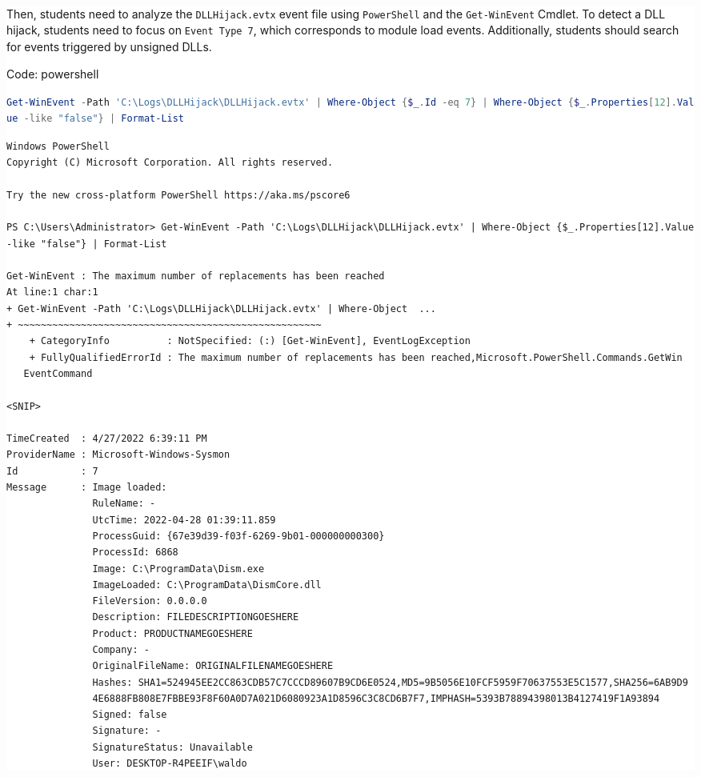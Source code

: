 Then, students need to analyze the `DLLHijack.evtx` event file using `PowerShell` and the `Get-WinEvent` Cmdlet. To detect a DLL hijack, students need to focus on `Event Type 7`, which corresponds to module load events. Additionally, students should search for events triggered by unsigned DLLs.

Code: powershell

```powershell
Get-WinEvent -Path 'C:\Logs\DLLHijack\DLLHijack.evtx' | Where-Object {$_.Id -eq 7} | Where-Object {$_.Properties[12].Value -like "false"} | Format-List
```

```shell
Windows PowerShell
Copyright (C) Microsoft Corporation. All rights reserved.

Try the new cross-platform PowerShell https://aka.ms/pscore6

PS C:\Users\Administrator> Get-WinEvent -Path 'C:\Logs\DLLHijack\DLLHijack.evtx' | Where-Object {$_.Properties[12].Value -like "false"} | Format-List

Get-WinEvent : The maximum number of replacements has been reached
At line:1 char:1
+ Get-WinEvent -Path 'C:\Logs\DLLHijack\DLLHijack.evtx' | Where-Object  ...
+ ~~~~~~~~~~~~~~~~~~~~~~~~~~~~~~~~~~~~~~~~~~~~~~~~~~~~~
    + CategoryInfo          : NotSpecified: (:) [Get-WinEvent], EventLogException
    + FullyQualifiedErrorId : The maximum number of replacements has been reached,Microsoft.PowerShell.Commands.GetWin
   EventCommand

<SNIP>

TimeCreated  : 4/27/2022 6:39:11 PM
ProviderName : Microsoft-Windows-Sysmon
Id           : 7
Message      : Image loaded:
               RuleName: -
               UtcTime: 2022-04-28 01:39:11.859
               ProcessGuid: {67e39d39-f03f-6269-9b01-000000000300}
               ProcessId: 6868
               Image: C:\ProgramData\Dism.exe
               ImageLoaded: C:\ProgramData\DismCore.dll
               FileVersion: 0.0.0.0
               Description: FILEDESCRIPTIONGOESHERE
               Product: PRODUCTNAMEGOESHERE
               Company: -
               OriginalFileName: ORIGINALFILENAMEGOESHERE
               Hashes: SHA1=524945EE2CC863CDB57C7CCCD89607B9CD6E0524,MD5=9B5056E10FCF5959F70637553E5C1577,SHA256=6AB9D9
               4E6888FB808E7FBBE93F8F60A0D7A021D6080923A1D8596C3C8CD6B7F7,IMPHASH=5393B78894398013B4127419F1A93894
               Signed: false
               Signature: -
               SignatureStatus: Unavailable
               User: DESKTOP-R4PEEIF\waldo
```
